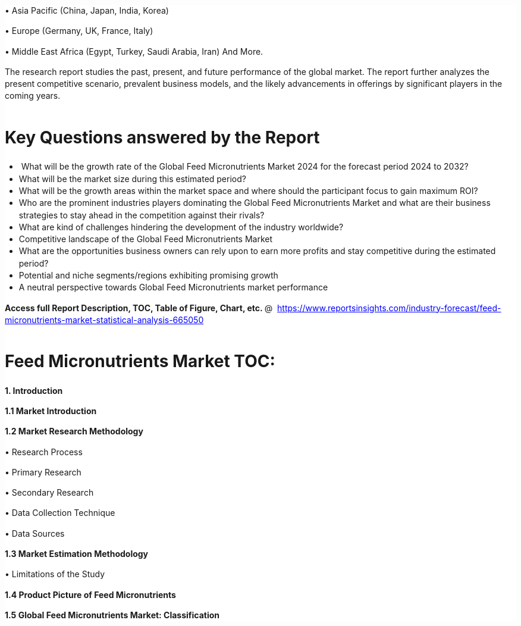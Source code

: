 • Asia Pacific (China, Japan, India, Korea)

• Europe (Germany, UK, France, Italy)

• Middle East Africa (Egypt, Turkey, Saudi Arabia, Iran) And More.

The research report studies the past, present, and future performance of the global market. The report further analyzes the present competitive scenario, prevalent business models, and the likely advancements in offerings by significant players in the coming years.

# <strong>Key Questions answered by the Report</strong>
<ul>
  <li> What will be the growth rate of the Global Feed Micronutrients Market 2024 for the forecast period 2024 to 2032?</li>
  <li>What will be the market size during this estimated period?</li>
  <li>What will be the growth areas within the market space and where should the participant focus to gain maximum ROI?</li>
  <li>Who are the prominent industries players dominating the Global Feed Micronutrients Market and what are their business strategies to stay ahead in the competition against their rivals?</li>
  <li>What are kind of challenges hindering the development of the industry worldwide?</li>
  <li>Competitive landscape of the Global Feed Micronutrients Market</li>
  <li>What are the opportunities business owners can rely upon to earn more profits and stay competitive during the estimated period?</li>
  <li>Potential and niche segments/regions exhibiting promising growth</li>
  <li>A neutral perspective towards Global Feed Micronutrients market performance</li>
</ul>
<strong>Access full Report Description, TOC, Table of Figure, Chart, etc. </strong>@  <a href=https://www.reportsinsights.com/industry-forecast/feed-micronutrients-market-statistical-analysis-665050 style=color:#0000ff;>https://www.reportsinsights.com/industry-forecast/feed-micronutrients-market-statistical-analysis-665050</a></font>

# <strong>Feed Micronutrients Market TOC:</strong>

<strong>1. Introduction</strong>

<strong>1.1 Market Introduction</strong>

<strong>1.2 Market Research Methodology</strong>

• Research Process

• Primary Research

• Secondary Research

• Data Collection Technique

• Data Sources

<strong>1.3 Market Estimation Methodology</strong>

• Limitations of the Study

<strong>1.4 Product Picture of Feed Micronutrients</strong>

<strong>1.5 Global Feed Micronutrients Market: Classification</strong>
